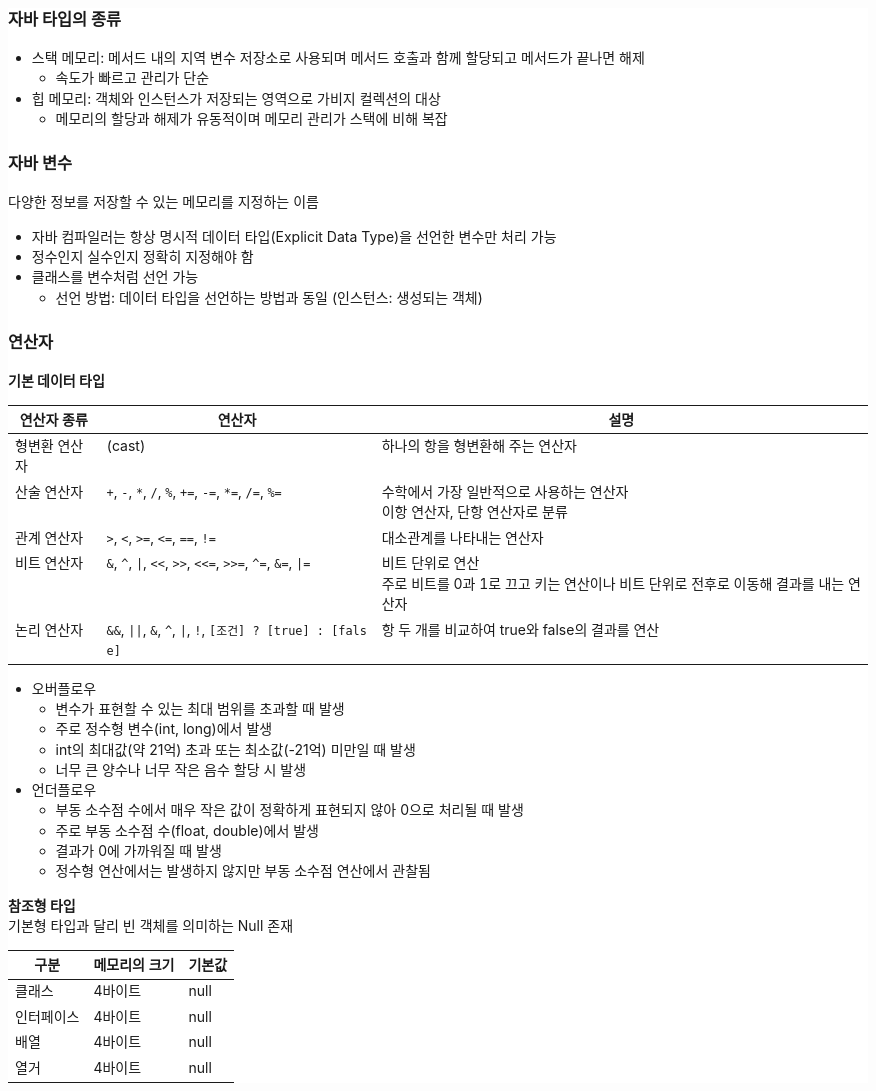 ### **자바 타입의 종류**
- 스택 메모리: 메서드 내의 지역 변수 저장소로 사용되며 메서드 호출과 함께 할당되고 메서드가 끝나면 해제
    - 속도가 빠르고 관리가 단순
- 힙 메모리: 객체와 인스턴스가 저장되는 영역으로 가비지 컬렉션의 대상
    - 메모리의 할당과 해제가 유동적이며 메모리 관리가 스택에 비해 복잡

### **자바 변수** 
다양한 정보를 저장할 수 있는 메모리를 지정하는 이름 

- 자바 컴파일러는 항상 명시적 데이터 타입(Explicit Data Type)을 선언한 변수만 처리 가능
- 정수인지 실수인지 정확히 지정해야 함
- 클래스를 변수처럼 선언 가능
    - 선언 방법: 데이터 타입을 선언하는 방법과 동일 (인스턴스: 생성되는 객체)

### **연산자**
**기본 데이터 타입**

| 연산자 종류 | 연산자 | 설명 |
|------------------|---------------------------------------|-------------------------------------------------------------------------------------------|
| 형변환 연산자 | (cast)  | 하나의 항을 형변환해 주는 연산자                                                  |
| 산술 연산자 | `+`, `-`, `*`, `/`, `%`, `+=`, `-=`, `*=`, `/=`, `%=` | 수학에서 가장 일반적으로 사용하는 연산자<br> 이항 연산자, 단항 연산자로 분류 |
| 관계 연산자 | `>`, `<`, `>=`, `<=`, `==`, `!=` | 대소관계를 나타내는 연산자 | '
| 비트 연산자 | `&`, `^`, `\|`, `<<`, `>>`, `<<=`, `>>=`, `^=`, `&=`, `\|=` | 비트 단위로 연산 <br> 주로 비트를 0과 1로 끄고 키는 연산이나 비트 단위로 전후로 이동해 결과를 내는 연산자 |
| 논리 연산자 |`&&`, `\|\|`, `&`, `^`, `\|`, `!`, `[조건] ? [true] : [false]` | 항 두 개를 비교하여 true와 false의 결과를 연산 |

- 오버플로우
    - 변수가 표현할 수 있는 최대 범위를 초과할 때 발생
    - 주로 정수형 변수(int, long)에서 발생
    - int의 최대값(약 21억) 초과 또는 최소값(-21억) 미만일 때 발생
    - 너무 큰 양수나 너무 작은 음수 할당 시 발생 
- 언더플로우
    - 부동 소수점 수에서 매우 작은 값이 정확하게 표현되지 않아 0으로 처리될 때 발생
    - 주로 부동 소수점 수(float, double)에서 발생
    - 결과가 0에 가까워질 때 발생
    - 정수형 연산에서는 발생하지 않지만 부동 소수점 연산에서 관찰됨 

**참조형 타입**<br>
기본형 타입과 달리 빈 객체를 의미하는 Null 존재 

| 구분 | 메모리의 크기 | 기본값 |
| ---- | ------------ | ------ |
| 클래스 | 4바이트 | null |
| 인터페이스 | 4바이트 | null |
| 배열 | 4바이트 | null |
| 열거 | 4바이트 | null |
